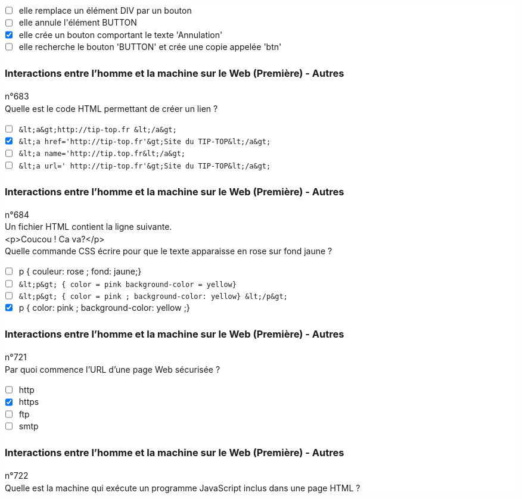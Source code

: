 

- [ ] elle remplace un élément DIV par un bouton
- [ ] elle annule l'élément BUTTON
- [X] elle crée un bouton comportant le texte 'Annulation'
- [ ] elle recherche le bouton 'BUTTON' et crée une copie appelée 'btn'

### Interactions entre l’homme et la machine sur le Web (Première) - Autres
n°683
<br>
Quelle est le code HTML permettant de créer un lien ?



- [ ] `&lt;a&gt;http://tip-top.fr &lt;/a&gt;`
- [X] `&lt;a href='http://tip-top.fr'&gt;Site du TIP-TOP&lt;/a&gt;`
- [ ] `&lt;a name='http://tip.top.fr&lt;/a&gt;`
- [ ] `&lt;a url=' http://tip-top.fr'&gt;Site du TIP-TOP&lt;/a&gt;`

### Interactions entre l’homme et la machine sur le Web (Première) - Autres
n°684
<br>
Un fichier HTML contient la ligne suivante.<br>
&lt;p&gt;Coucou ! Ca va?&lt;/p&gt;<br>
Quelle commande CSS écrire pour que le texte apparaisse en rose sur fond jaune ?



- [ ] p { couleur: rose ; fond: jaune;}
- [ ] `&lt;p&gt; { color = pink background-color = yellow}`
- [ ] `&lt;p&gt; { color = pink ; background-color: yellow} &lt;/p&gt;`
- [X] p { color: pink ; background-color: yellow ;}

### Interactions entre l’homme et la machine sur le Web (Première) - Autres
n°721
<br>
Par quoi commence l’URL d’une page Web sécurisée ?



- [ ] http
- [X] https
- [ ] ftp
- [ ] smtp

### Interactions entre l’homme et la machine sur le Web (Première) - Autres
n°722
<br>
Quelle est la machine qui exécute un programme JavaScript inclus dans une page HTML ?


